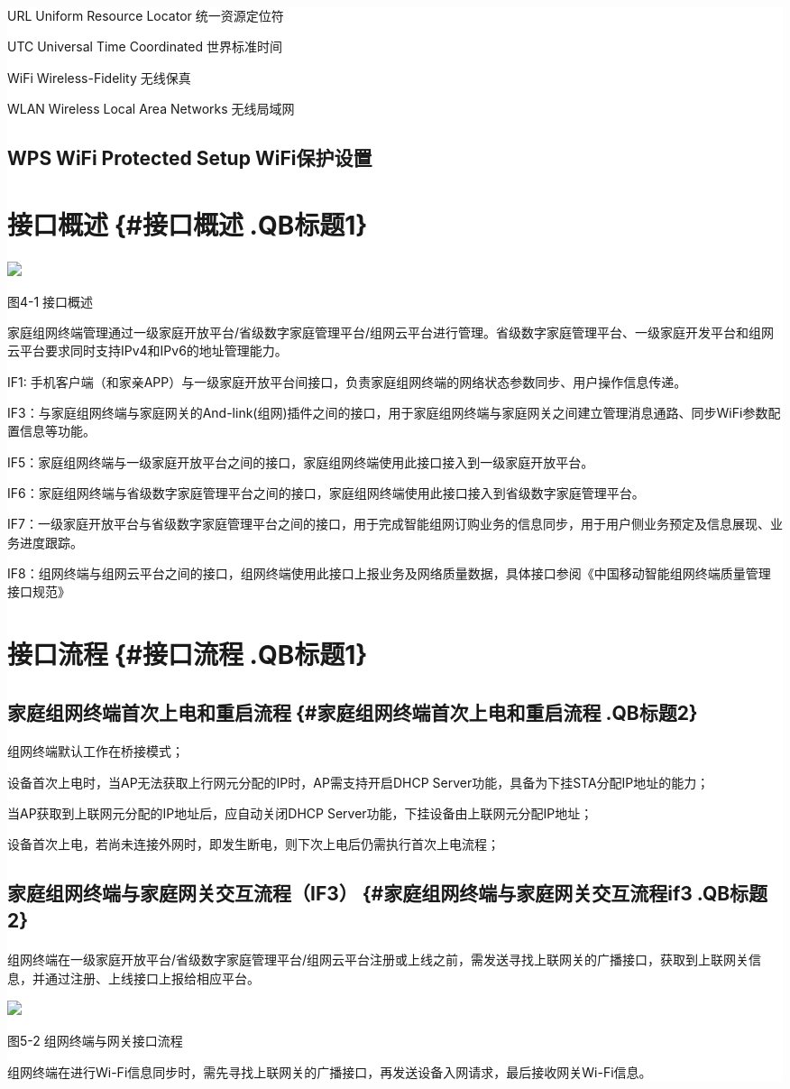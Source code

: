   URL           Uniform Resource Locator          统一资源定位符

  UTC           Universal Time Coordinated        世界标准时间

  WiFi          Wireless-Fidelity                 无线保真

  WLAN          Wireless Local Area Networks      无线局域网

  WPS           WiFi Protected Setup              WiFi保护设置
  -----------------------------------------------------------------------

# 接口概述 {#接口概述 .QB标题1}

![](media/image3.emf)

图4-1 接口概述

家庭组网终端管理通过一级家庭开放平台/省级数字家庭管理平台/组网云平台进行管理。省级数字家庭管理平台、一级家庭开发平台和组网云平台要求同时支持IPv4和IPv6的地址管理能力。

IF1:
手机客户端（和家亲APP）与一级家庭开放平台间接口，负责家庭组网终端的网络状态参数同步、用户操作信息传递。

IF3：与家庭组网终端与家庭网关的And-link(组网)插件之间的接口，用于家庭组网终端与家庭网关之间建立管理消息通路、同步WiFi参数配置信息等功能。

IF5：家庭组网终端与一级家庭开放平台之间的接口，家庭组网终端使用此接口接入到一级家庭开放平台。

IF6：家庭组网终端与省级数字家庭管理平台之间的接口，家庭组网终端使用此接口接入到省级数字家庭管理平台。

IF7：一级家庭开放平台与省级数字家庭管理平台之间的接口，用于完成智能组网订购业务的信息同步，用于用户侧业务预定及信息展现、业务进度跟踪。

IF8：组网终端与组网云平台之间的接口，组网终端使用此接口上报业务及网络质量数据，具体接口参阅《中国移动智能组网终端质量管理接口规范》

# 接口流程 {#接口流程 .QB标题1}

## 家庭组网终端首次上电和重启流程 {#家庭组网终端首次上电和重启流程 .QB标题2}

组网终端默认工作在桥接模式；

设备首次上电时，当AP无法获取上行网元分配的IP时，AP需支持开启DHCP
Server功能，具备为下挂STA分配IP地址的能力；

当AP获取到上联网元分配的IP地址后，应自动关闭DHCP
Server功能，下挂设备由上联网元分配IP地址；

设备首次上电，若尚未连接外网时，即发生断电，则下次上电后仍需执行首次上电流程；

## 家庭组网终端与家庭网关交互流程（IF3） {#家庭组网终端与家庭网关交互流程if3 .QB标题2}

组网终端在一级家庭开放平台/省级数字家庭管理平台/组网云平台注册或上线之前，需发送寻找上联网关的广播接口，获取到上联网关信息，并通过注册、上线接口上报给相应平台。

![](media/image4.emf)

图5-2 组网终端与网关接口流程

组网终端在进行Wi-Fi信息同步时，需先寻找上联网关的广播接口，再发送设备入网请求，最后接收网关Wi-Fi信息。
